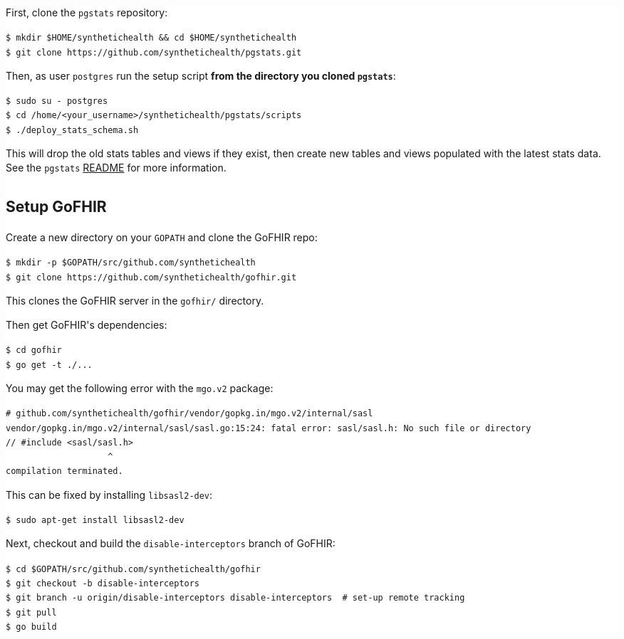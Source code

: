 First, clone the `pgstats` repository:
	
```
$ mkdir $HOME/synthetichealth && cd $HOME/synthetichealth
$ git clone https://github.com/synthetichealth/pgstats.git
```
	
Then, as user `postgres` run the setup script **from the directory you cloned `pgstats`**:
	
```
$ sudo su - postgres
$ cd /home/<your_username>/synthetichealth/pgstats/scripts
$ ./deploy_stats_schema.sh
```
	
This will drop the old stats tables and views if they exist, then create new tables and views populated with the latest stats data. See the `pgstats` [README](https://github.com/synthetichealth/pgstats) for more information.
	 

Setup GoFHIR
------------

Create a new directory on your `GOPATH` and clone the GoFHIR repo:
	
```
$ mkdir -p $GOPATH/src/github.com/synthetichealth
$ git clone https://github.com/synthetichealth/gofhir.git
```
	
This clones the GoFHIR server in the `gofhir/` directory.
	
Then get GoFHIR's dependencies:
	
```
$ cd gofhir
$ go get -t ./...
```
	
You may get the following error with the `mgo.v2` package:
	
```
# github.com/synthetichealth/gofhir/vendor/gopkg.in/mgo.v2/internal/sasl
vendor/gopkg.in/mgo.v2/internal/sasl/sasl.go:15:24: fatal error: sasl/sasl.h: No such file or directory
// #include <sasl/sasl.h>
                    ^
compilation terminated.
```
	
This can be fixed by installing `libsasl2-dev`:
	
```
$ sudo apt-get install libsasl2-dev
```
	
Next, checkout and build the `disable-interceptors` branch of GoFHIR:

```
$ cd $GOPATH/src/github.com/synthetichealth/gofhir
$ git checkout -b disable-interceptors
$ git branch -u origin/disable-interceptors disable-interceptors  # set-up remote tracking
$ git pull
$ go build
```
